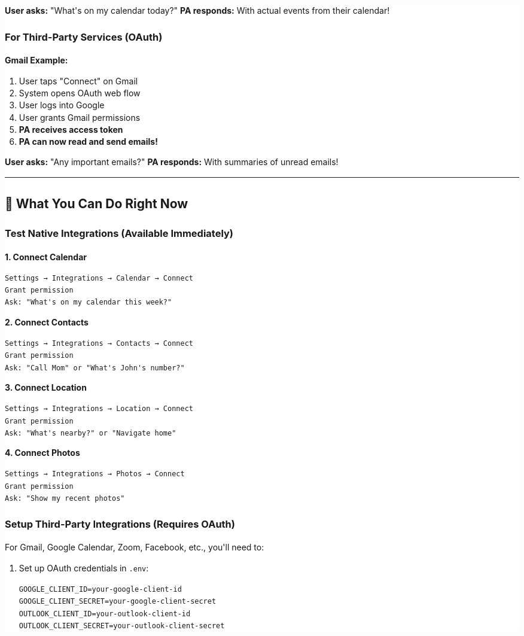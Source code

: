 **User asks:** "What's on my calendar today?"
**PA responds:** With actual events from their calendar!

### For Third-Party Services (OAuth)

**Gmail Example:**
1. User taps "Connect" on Gmail
2. System opens OAuth web flow
3. User logs into Google
4. User grants Gmail permissions
5. **PA receives access token**
6. **PA can now read and send emails!**

**User asks:** "Any important emails?"
**PA responds:** With summaries of unread emails!

---

## 🚀 What You Can Do Right Now

### Test Native Integrations (Available Immediately)

**1. Connect Calendar**
```
Settings → Integrations → Calendar → Connect
Grant permission
Ask: "What's on my calendar this week?"
```

**2. Connect Contacts**
```
Settings → Integrations → Contacts → Connect
Grant permission
Ask: "Call Mom" or "What's John's number?"
```

**3. Connect Location**
```
Settings → Integrations → Location → Connect
Grant permission
Ask: "What's nearby?" or "Navigate home"
```

**4. Connect Photos**
```
Settings → Integrations → Photos → Connect
Grant permission
Ask: "Show my recent photos"
```

### Setup Third-Party Integrations (Requires OAuth)

For Gmail, Google Calendar, Zoom, Facebook, etc., you'll need to:
1. Set up OAuth credentials in `.env`:
   ```
   GOOGLE_CLIENT_ID=your-google-client-id
   GOOGLE_CLIENT_SECRET=your-google-client-secret
   OUTLOOK_CLIENT_ID=your-outlook-client-id
   OUTLOOK_CLIENT_SECRET=your-outlook-client-secret
   ```
